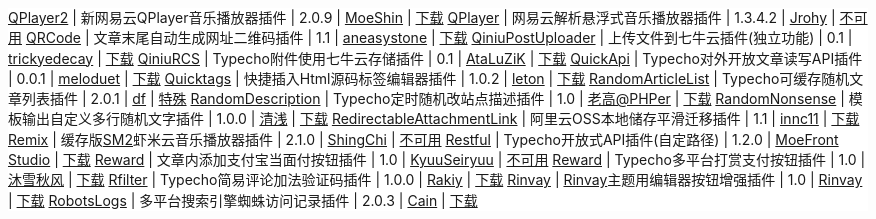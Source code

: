 [QPlayer2](https://github.com/moeshin/QPlayer2-Typecho) | 新网易云QPlayer音乐播放器插件 | 2.0.9 | [MoeShin](https://github.com/moeshin) | [下载](https://github.com/moeshin/QPlayer2-Typecho/archive/master.zip)
[QPlayer](https://github.com/Jrohy/QPlayer-Typecho-Plugin) | 网易云解析悬浮式音乐播放器插件 | 1.3.4.2 | [Jrohy](https://github.com/Jrohy) | [不可用](https://github.com/Jrohy/QPlayer-Typecho-Plugin/archive/master.zip)
[QRCode](https://github.com/aneasystone/typecho-qrcode) | 文章末尾自动生成网址二维码插件 | 1.1 | [aneasystone](https://github.com/aneasystone) | [下载](https://github.com/aneasystone/typecho-qrcode/archive/master.zip)
[QiniuPostUploader](https://github.com/trickyEdecay/qiniuupload-for-typecho) | 上传文件到七牛云插件(独立功能) | 0.1 | [trickyedecay](https://github.com/trickyEdecay) | [下载](https://github.com/trickyEdecay/qiniuupload-for-typecho/archive/master.zip)
[QiniuRCS](https://github.com/bsed/QiniuRCS) | Typecho附件使用七牛云存储插件 | 0.1 | [AtaLuZiK](https://github.com/bsed) | [下载](https://github.com/bsed/QiniuRCS/archive/master.zip)
[QuickApi](https://github.com/Zhangzijing/QuickApi-for-Typecho) | Typecho对外开放文章读写API插件 | 0.0.1 | [meloduet](https://github.com/Zhangzijing) | [下载](https://github.com/Zhangzijing/QuickApi-for-Typecho/archive/master.zip)
[Quicktags](https://github.com/LeToNode/typecho-plugin-Quicktags) | 快捷插入Html源码标签编辑器插件 | 1.0.2 | [leton](https://github.com/LeToNode) | [下载](https://github.com/LeToNode/typecho-plugin-Quicktags/archive/master.zip)
[RandomArticleList](https://defe.me/prg/234.html) | Typecho可缓存随机文章列表插件 | 2.0.1 | [df](https://github.com/defeme) | [特殊](https://github.com/typecho-fans/plugins/releases/download/plugins-M_to_R/RandomArticleList.zip)
[RandomDescription](https://github.com/phpgao/RandomDescription) | Typecho定时随机改站点描述插件 | 1.0 | [老高@PHPer](https://github.com/phpgao) | [下载](https://github.com/phpgao/RandomDescription/archive/master.zip)
[RandomNonsense](https://github.com/plok5202008/Typecho-RandomNonsense) | 模板输出自定义多行随机文字插件 | 1.0.0 | [清浅](https://github.com/plok5202008) | [下载](https://github.com/plok5202008/Typecho-RandomNonsense/archive/master.zip)
[RedirectableAttachmentLink](https://github.com/innc11/RedirectableAttachmentLink) | 阿里云OSS本地储存平滑迁移插件 | 1.1 | [innc11](https://github.com/innc11) | [下载](https://github.com/innc11/RedirectableAttachmentLink/archive/master.zip)
[Remix](https://github.com/fengyiyi/Remix) | 缓存版[SM2](https://github.com/scottschiller/SoundManager2)虾米云音乐播放器插件 | 2.1.0 | [ShingChi](https://github.com/ShingChi) | [不可用](https://github.com/fengyiyi/Remix/archive/master.zip)
[Restful](https://github.com/moefront/typecho-plugin-Restful) | Typecho开放式API插件(自定路径) | 1.2.0 | [MoeFront Studio](https://github.com/moefront) | [下载](https://github.com/moefront/typecho-plugin-Restful/archive/master.zip)
[Reward](https://github.com/kyuuseiryuu/typecho-plugin-reward) | 文章内添加支付宝当面付按钮插件 | 1.0 | [KyuuSeiryuu](https://github.com/kyuuseiryuu) | [不可用](https://github.com/kyuuseiryuu/typecho-plugin-reward/archive/master.zip)
[Reward](https://github.com/musnow/reward-for-typecho) | Typecho多平台打赏支付按钮插件 | 1.0 | [沐雪秋风](https://github.com/musnow) | [下载](https://github.com/musnow/reward-for-typecho/archive/master.zip)
[Rfilter](https://del.pub/post/Rfilter.html) | Typecho简易评论加法验证码插件 | 1.0.0 | [Rakiy](https://github.com/rakiy) | [下载](https://github.com/typecho-fans/plugins/releases/download/plugins-M_to_R/Rfilter.zip)
[Rinvay](https://github.com/uouuou/Typecho-plugin-Rinvay) | [Rinvay](https://github.com/uouuou/Typecho-theme-Rinvay)主题用编辑器按钮增强插件 | 1.0 | [Rinvay](https://github.com/uouuou) | [下载](https://github.com/uouuou/Typecho-plugin-Rinvay/archive/master.zip)
[RobotsLogs](https://github.com/Vndroid/RobotsLogs) | 多平台搜索引擎蜘蛛访问记录插件 | 2.0.3 | [Cain](https://github.com/Vndroid) | [下载](https://github.com/Vndroid/RobotsLogs/archive/master.zip)
